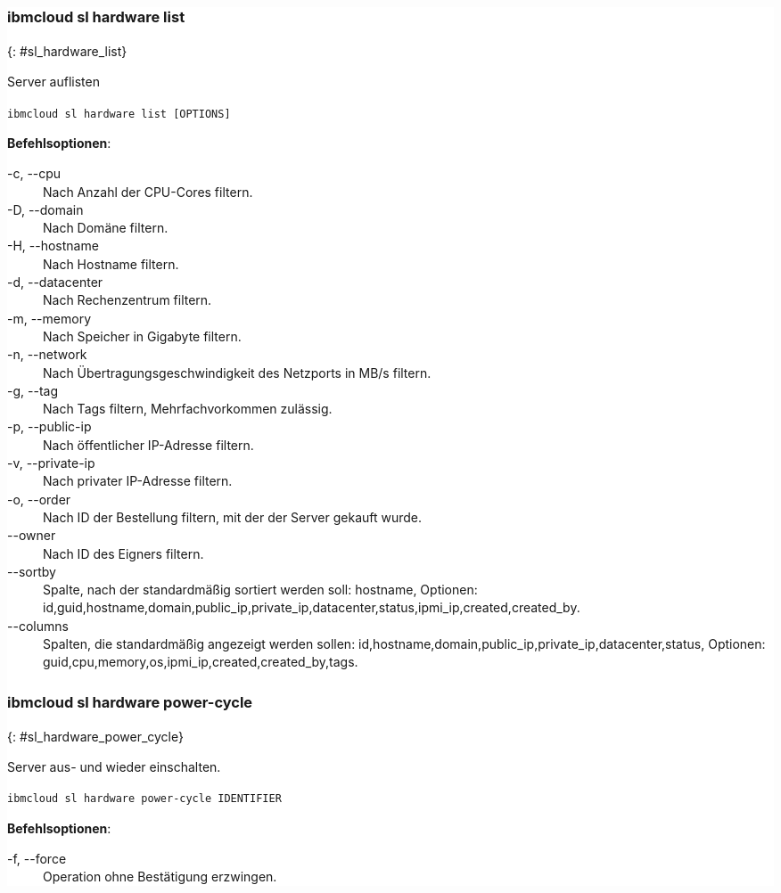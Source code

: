 
### ibmcloud sl hardware list
{: #sl_hardware_list}

Server auflisten
```
ibmcloud sl hardware list [OPTIONS]
```

<strong>Befehlsoptionen</strong>:
<dl>
<dt>-c, --cpu</dt>
<dd>Nach Anzahl der CPU-Cores filtern.</dd>
<dt>-D, --domain</dt>
<dd>Nach Domäne filtern.</dd>
<dt>-H, --hostname</dt>
<dd>Nach Hostname filtern.</dd>
<dt>-d, --datacenter</dt>
<dd>Nach Rechenzentrum filtern.</dd>
<dt>-m, --memory</dt>
<dd>Nach Speicher in Gigabyte filtern.</dd>
<dt>-n, --network</dt>
<dd>Nach Übertragungsgeschwindigkeit des Netzports in MB/s filtern.</dd>
<dt>-g, --tag</dt>
<dd>Nach Tags filtern, Mehrfachvorkommen zulässig.</dd>
<dt>-p, --public-ip</dt>
<dd>Nach öffentlicher IP-Adresse filtern.</dd>
<dt>-v, --private-ip</dt>
<dd>Nach privater IP-Adresse filtern.</dd>
<dt>-o, --order</dt>
<dd>Nach ID der Bestellung filtern, mit der der Server gekauft wurde.</dd>
<dt>--owner</dt>
<dd>Nach ID des Eigners filtern.</dd>
<dt>--sortby</dt>
<dd>Spalte, nach der standardmäßig sortiert werden soll: hostname, Optionen: id,guid,hostname,domain,public_ip,private_ip,datacenter,status,ipmi_ip,created,created_by.</dd>
<dt>--columns</dt>
<dd>Spalten, die standardmäßig angezeigt werden sollen: id,hostname,domain,public_ip,private_ip,datacenter,status, Optionen: guid,cpu,memory,os,ipmi_ip,created,created_by,tags.</dd>
</dl>

### ibmcloud sl hardware power-cycle
{: #sl_hardware_power_cycle}

Server aus- und wieder einschalten.
```
ibmcloud sl hardware power-cycle IDENTIFIER
```

<strong>Befehlsoptionen</strong>:
<dl>
<dt>-f, --force</dt>
<dd>Operation ohne Bestätigung erzwingen.</dd>
</dl>
